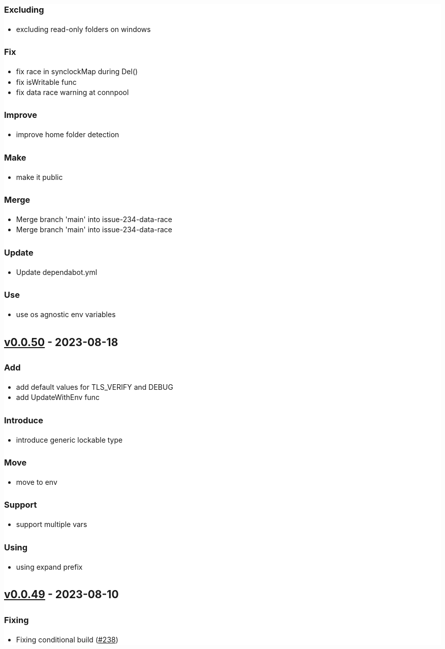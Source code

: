 ### Excluding
- excluding read-only folders on windows

### Fix
- fix race in synclockMap during Del()
- fix isWritable func
- fix data race warning at connpool

### Improve
- improve home folder detection

### Make
- make it public

### Merge
- Merge branch 'main' into issue-234-data-race
- Merge branch 'main' into issue-234-data-race

### Update
- Update dependabot.yml

### Use
- use os agnostic env variables


<a name="v0.0.50"></a>
## [v0.0.50] - 2023-08-18
### Add
- add default values for TLS_VERIFY and DEBUG
- add UpdateWithEnv func

### Introduce
- introduce generic lockable type

### Move
- move to env

### Support
- support multiple vars

### Using
- using expand prefix


<a name="v0.0.49"></a>
## [v0.0.49] - 2023-08-10
### Fixing
- Fixing conditional build ([#238](https://github.com/projectdiscovery/utils/issues/238))


[Unreleased]: https://github.com/projectdiscovery/utils/compare/v0.0.53...HEAD
[v0.0.53]: https://github.com/projectdiscovery/utils/compare/v0.0.52...v0.0.53
[v0.0.52]: https://github.com/projectdiscovery/utils/compare/v0.0.51...v0.0.52
[v0.0.51]: https://github.com/projectdiscovery/utils/compare/v0.0.50...v0.0.51
[v0.0.50]: https://github.com/projectdiscovery/utils/compare/v0.0.49...v0.0.50
[v0.0.49]: https://github.com/projectdiscovery/utils/compare/v0.0.48...v0.0.49
[v0.0.48]: https://github.com/projectdiscovery/utils/compare/v0.0.47...v0.0.48
[v0.0.47]: https://github.com/projectdiscovery/utils/compare/v0.0.46...v0.0.47
[v0.0.46]: https://github.com/projectdiscovery/utils/compare/v0.0.45...v0.0.46
[v0.0.45]: https://github.com/projectdiscovery/utils/compare/v0.0.44...v0.0.45
[v0.0.44]: https://github.com/projectdiscovery/utils/compare/v0.0.43...v0.0.44
[v0.0.43]: https://github.com/projectdiscovery/utils/compare/v0.0.42...v0.0.43
[v0.0.42]: https://github.com/projectdiscovery/utils/compare/v0.0.41...v0.0.42
[v0.0.41]: https://github.com/projectdiscovery/utils/compare/v0.0.40...v0.0.41
[v0.0.40]: https://github.com/projectdiscovery/utils/compare/v0.0.39...v0.0.40
[v0.0.39]: https://github.com/projectdiscovery/utils/compare/v0.0.38...v0.0.39
[v0.0.38]: https://github.com/projectdiscovery/utils/compare/v0.0.37...v0.0.38
[v0.0.37]: https://github.com/projectdiscovery/utils/compare/v0.0.36...v0.0.37
[v0.0.36]: https://github.com/projectdiscovery/utils/compare/v0.0.35...v0.0.36
[v0.0.35]: https://github.com/projectdiscovery/utils/compare/v0.0.34...v0.0.35
[v0.0.34]: https://github.com/projectdiscovery/utils/compare/v0.0.33...v0.0.34
[v0.0.33]: https://github.com/projectdiscovery/utils/compare/v0.0.32...v0.0.33
[v0.0.32]: https://github.com/projectdiscovery/utils/compare/v0.0.31...v0.0.32
[v0.0.31]: https://github.com/projectdiscovery/utils/compare/v0.0.30...v0.0.31
[v0.0.30]: https://github.com/projectdiscovery/utils/compare/v0.0.29...v0.0.30
[v0.0.29]: https://github.com/projectdiscovery/utils/compare/v0.0.28...v0.0.29
[v0.0.28]: https://github.com/projectdiscovery/utils/compare/v0.0.27...v0.0.28
[v0.0.27]: https://github.com/projectdiscovery/utils/compare/v0.0.26...v0.0.27
[v0.0.26]: https://github.com/projectdiscovery/utils/compare/v0.0.25...v0.0.26
[v0.0.25]: https://github.com/projectdiscovery/utils/compare/v0.0.24...v0.0.25
[v0.0.24]: https://github.com/projectdiscovery/utils/compare/v0.0.23...v0.0.24
[v0.0.23]: https://github.com/projectdiscovery/utils/compare/v0.0.22...v0.0.23
[v0.0.22]: https://github.com/projectdiscovery/utils/compare/v0.0.21...v0.0.22
[v0.0.21]: https://github.com/projectdiscovery/utils/compare/v0.0.20...v0.0.21
[v0.0.20]: https://github.com/projectdiscovery/utils/compare/v0.0.19...v0.0.20
[v0.0.19]: https://github.com/projectdiscovery/utils/compare/v0.0.18...v0.0.19
[v0.0.18]: https://github.com/projectdiscovery/utils/compare/v0.0.17...v0.0.18
[v0.0.17]: https://github.com/projectdiscovery/utils/compare/v0.0.16...v0.0.17
[v0.0.16]: https://github.com/projectdiscovery/utils/compare/v0.0.15...v0.0.16
[v0.0.15]: https://github.com/projectdiscovery/utils/compare/v0.0.14...v0.0.15
[v0.0.14]: https://github.com/projectdiscovery/utils/compare/v0.0.13...v0.0.14
[v0.0.13]: https://github.com/projectdiscovery/utils/compare/v0.0.12...v0.0.13
[v0.0.12]: https://github.com/projectdiscovery/utils/compare/v0.0.11...v0.0.12
[v0.0.11]: https://github.com/projectdiscovery/utils/compare/v0.0.10...v0.0.11
[v0.0.10]: https://github.com/projectdiscovery/utils/compare/v0.0.9...v0.0.10
[v0.0.9]: https://github.com/projectdiscovery/utils/compare/v0.0.8...v0.0.9
[v0.0.8]: https://github.com/projectdiscovery/utils/compare/v0.0.7...v0.0.8
[v0.0.7]: https://github.com/projectdiscovery/utils/compare/v0.0.6...v0.0.7
[v0.0.6]: https://github.com/projectdiscovery/utils/compare/v0.0.5...v0.0.6
[v0.0.5]: https://github.com/projectdiscovery/utils/compare/v0.0.4...v0.0.5
[v0.0.4]: https://github.com/projectdiscovery/utils/compare/v0.0.3...v0.0.4
[v0.0.3]: https://github.com/projectdiscovery/utils/compare/v0.0.1...v0.0.3
[v0.0.1]: https://github.com/projectdiscovery/utils/compare/v0.0.2...v0.0.1